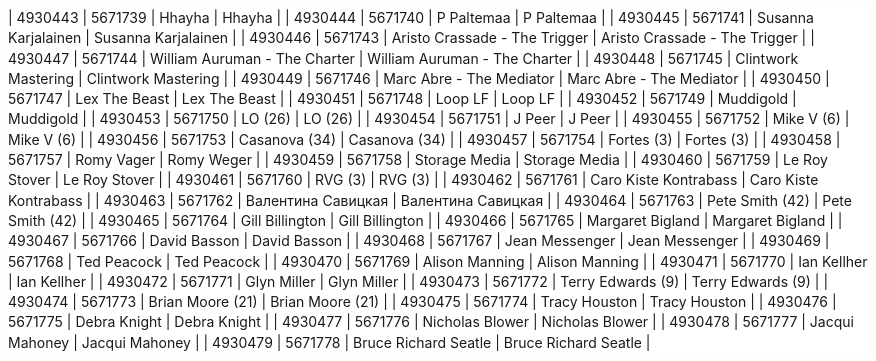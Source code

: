| 4930443 | 5671739 | Hhayha | Hhayha |
| 4930444 | 5671740 | P Paltemaa | P Paltemaa |
| 4930445 | 5671741 | Susanna Karjalainen | Susanna Karjalainen |
| 4930446 | 5671743 | Aristo Crassade - The Trigger | Aristo Crassade - The Trigger |
| 4930447 | 5671744 | William Auruman - The Charter | William Auruman - The Charter |
| 4930448 | 5671745 | Clintwork Mastering | Clintwork Mastering |
| 4930449 | 5671746 | Marc Abre - The Mediator | Marc Abre - The Mediator |
| 4930450 | 5671747 | Lex The Beast | Lex The Beast |
| 4930451 | 5671748 | Loop LF | Loop LF |
| 4930452 | 5671749 | Muddigold | Muddigold |
| 4930453 | 5671750 | LO (26) | LO (26) |
| 4930454 | 5671751 | J Peer | J Peer |
| 4930455 | 5671752 | Mike V (6) | Mike V (6) |
| 4930456 | 5671753 | Casanova (34) | Casanova (34) |
| 4930457 | 5671754 | Fortes (3) | Fortes (3) |
| 4930458 | 5671757 | Romy Vager | Romy Weger |
| 4930459 | 5671758 | Storage Media | Storage Media |
| 4930460 | 5671759 | Le Roy Stover | Le Roy Stover |
| 4930461 | 5671760 | RVG (3) | RVG (3) |
| 4930462 | 5671761 | Caro Kiste Kontrabass | Caro Kiste Kontrabass |
| 4930463 | 5671762 | Валентина Савицкая | Валентина Савицкая |
| 4930464 | 5671763 | Pete Smith (42) | Pete Smith (42) |
| 4930465 | 5671764 | Gill Billington | Gill Billington |
| 4930466 | 5671765 | Margaret Bigland | Margaret Bigland |
| 4930467 | 5671766 | David Basson | David Basson |
| 4930468 | 5671767 | Jean Messenger | Jean Messenger |
| 4930469 | 5671768 | Ted Peacock | Ted Peacock |
| 4930470 | 5671769 | Alison Manning | Alison Manning |
| 4930471 | 5671770 | Ian Kellher | Ian Kellher |
| 4930472 | 5671771 | Glyn Miller | Glyn Miller |
| 4930473 | 5671772 | Terry Edwards (9) | Terry Edwards (9) |
| 4930474 | 5671773 | Brian Moore (21) | Brian Moore (21) |
| 4930475 | 5671774 | Tracy Houston | Tracy Houston |
| 4930476 | 5671775 | Debra Knight | Debra Knight |
| 4930477 | 5671776 | Nicholas Blower | Nicholas Blower |
| 4930478 | 5671777 | Jacqui Mahoney | Jacqui Mahoney |
| 4930479 | 5671778 | Bruce Richard Seatle | Bruce Richard Seatle |